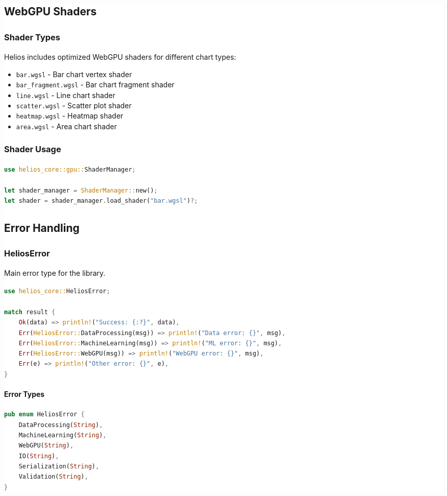 ## WebGPU Shaders

### Shader Types

Helios includes optimized WebGPU shaders for different chart types:

- `bar.wgsl` - Bar chart vertex shader
- `bar_fragment.wgsl` - Bar chart fragment shader
- `line.wgsl` - Line chart shader
- `scatter.wgsl` - Scatter plot shader
- `heatmap.wgsl` - Heatmap shader
- `area.wgsl` - Area chart shader

### Shader Usage

```rust
use helios_core::gpu::ShaderManager;

let shader_manager = ShaderManager::new();
let shader = shader_manager.load_shader("bar.wgsl")?;
```

## Error Handling

### HeliosError

Main error type for the library.

```rust
use helios_core::HeliosError;

match result {
    Ok(data) => println!("Success: {:?}", data),
    Err(HeliosError::DataProcessing(msg)) => println!("Data error: {}", msg),
    Err(HeliosError::MachineLearning(msg)) => println!("ML error: {}", msg),
    Err(HeliosError::WebGPU(msg)) => println!("WebGPU error: {}", msg),
    Err(e) => println!("Other error: {}", e),
}
```

#### Error Types

```rust
pub enum HeliosError {
    DataProcessing(String),
    MachineLearning(String),
    WebGPU(String),
    IO(String),
    Serialization(String),
    Validation(String),
}
```

